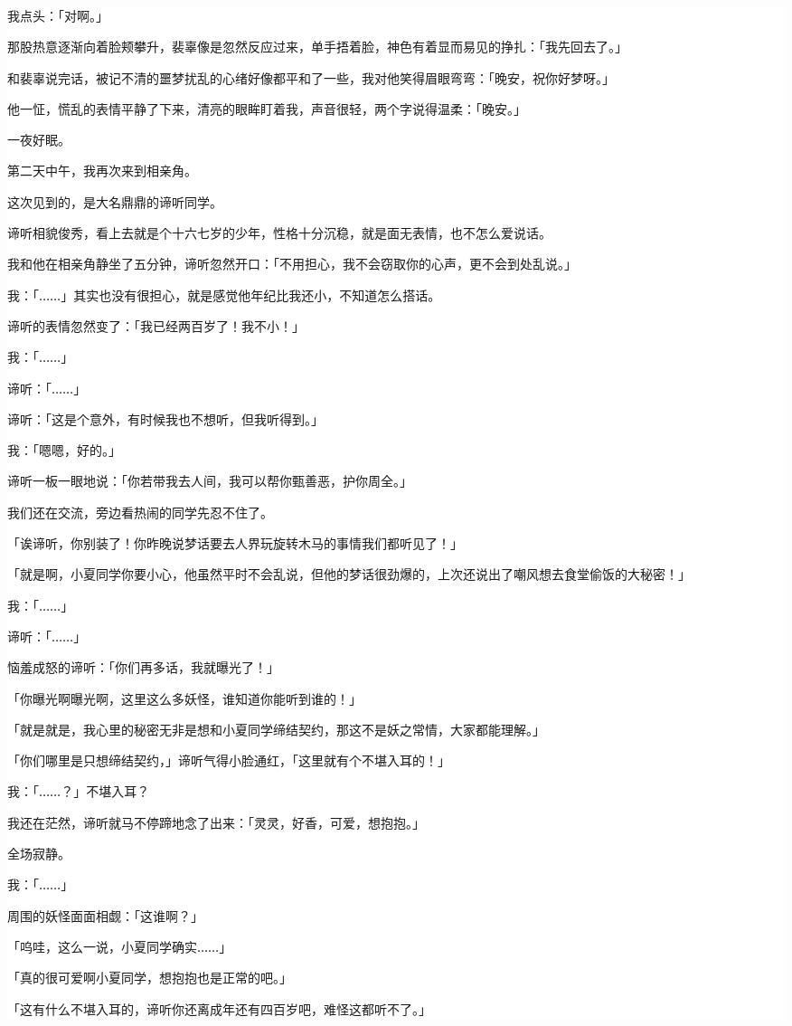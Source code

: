我点头：「对啊。」

那股热意逐渐向着脸颊攀升，裴辜像是忽然反应过来，单手捂着脸，神色有着显而易见的挣扎：「我先回去了。」

和裴辜说完话，被记不清的噩梦扰乱的心绪好像都平和了一些，我对他笑得眉眼弯弯：「晚安，祝你好梦呀。」

他一怔，慌乱的表情平静了下来，清亮的眼眸盯着我，声音很轻，两个字说得温柔：「晚安。」

一夜好眠。

第二天中午，我再次来到相亲角。

这次见到的，是大名鼎鼎的谛听同学。

谛听相貌俊秀，看上去就是个十六七岁的少年，性格十分沉稳，就是面无表情，也不怎么爱说话。

我和他在相亲角静坐了五分钟，谛听忽然开口：「不用担心，我不会窃取你的心声，更不会到处乱说。」

我：「……」其实也没有很担心，就是感觉他年纪比我还小，不知道怎么搭话。

谛听的表情忽然变了：「我已经两百岁了！我不小！」

我：「……」

谛听：「……」

谛听：「这是个意外，有时候我也不想听，但我听得到。」

我：「嗯嗯，好的。」

谛听一板一眼地说：「你若带我去人间，我可以帮你甄善恶，护你周全。」

我们还在交流，旁边看热闹的同学先忍不住了。

「诶谛听，你别装了！你昨晚说梦话要去人界玩旋转木马的事情我们都听见了！」

「就是啊，小夏同学你要小心，他虽然平时不会乱说，但他的梦话很劲爆的，上次还说出了嘲风想去食堂偷饭的大秘密！」

我：「……」

谛听：「……」

恼羞成怒的谛听：「你们再多话，我就曝光了！」

「你曝光啊曝光啊，这里这么多妖怪，谁知道你能听到谁的！」

「就是就是，我心里的秘密无非是想和小夏同学缔结契约，那这不是妖之常情，大家都能理解。」

「你们哪里是只想缔结契约，」谛听气得小脸通红，「这里就有个不堪入耳的！」

我：「……？」不堪入耳？

我还在茫然，谛听就马不停蹄地念了出来：「灵灵，好香，可爱，想抱抱。」

全场寂静。

我：「……」

周围的妖怪面面相觑：「这谁啊？」

「呜哇，这么一说，小夏同学确实……」

「真的很可爱啊小夏同学，想抱抱也是正常的吧。」

「这有什么不堪入耳的，谛听你还离成年还有四百岁吧，难怪这都听不了。」
